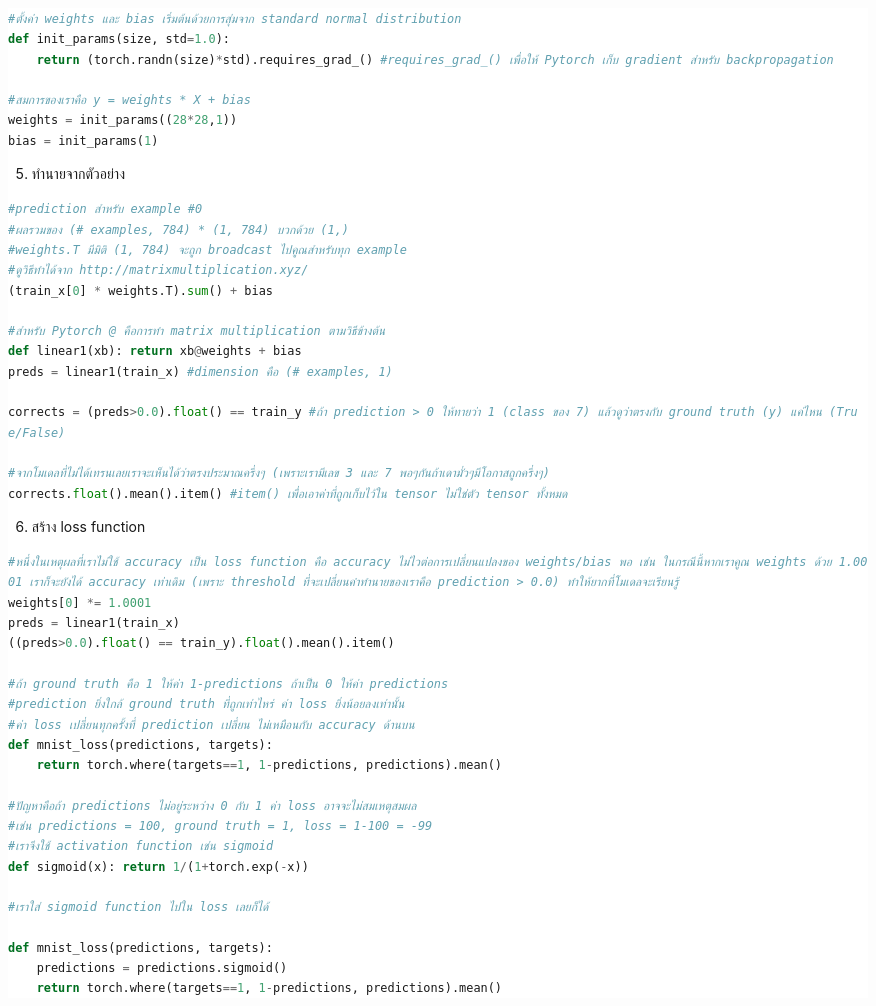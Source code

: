 ```py
#ตั้งค่า weights และ bias เริ่มต้นด้วยการสุ่มจาก standard normal distribution
def init_params(size, std=1.0): 
	return (torch.randn(size)*std).requires_grad_() #requires_grad_() เพื่อให้ Pytorch เก็บ gradient สำหรับ backpropagation

#สมการของเราคือ y = weights * X + bias
weights = init_params((28*28,1))
bias = init_params(1)
```

05. ทำนายจากตัวอย่าง

```py
#prediction สำหรับ example #0
#ผลรวมของ (# examples, 784) * (1, 784) บวกด้วย (1,)
#weights.T มีมิติ (1, 784) จะถูก broadcast ไปคูณสำหรับทุก example 
#ดูวิธีทำได้จาก http://matrixmultiplication.xyz/
(train_x[0] * weights.T).sum() + bias 

#สำหรับ Pytorch @ คือการทำ matrix multiplication ตามวิธีข้างต้น
def linear1(xb): return xb@weights + bias
preds = linear1(train_x) #dimension คือ (# examples, 1)

corrects = (preds>0.0).float() == train_y #ถ้า prediction > 0 ให้ทายว่า 1 (class ของ 7) แล้วดูว่าตรงกับ ground truth (y) แค่ไหน (True/False)

#จากโมเดลที่ไม่ได้เทรนเลยเราจะเห็นได้ว่าตรงประมาณครึ่งๆ (เพราะเรามีเลข 3 และ 7 พอๆกันถ้าเดามั่วๆมีโอกาสถูกครึ่งๆ)
corrects.float().mean().item() #item() เพื่อเอาค่าที่ถูกเก็บไว้ใน tensor ไม่ใช่ตัว tensor ทั้งหมด
```

06. สร้าง loss function

```py
#หนึ่งในเหตุผลที่เราไม่ใช้ accuracy เป็น loss function คือ accuracy ไม่ไวต่อการเปลี่ยนแปลงของ weights/bias พอ เช่น ในกรณีนี้หากเราคูณ weights ด้วย 1.0001 เราก็จะยังได้ accuracy เท่าเดิม (เพราะ threshold ที่จะเปลี่ยนคำทำนายของเราคือ prediction > 0.0) ทำให้ยากที่โมเดลจะเรียนรู้
weights[0] *= 1.0001
preds = linear1(train_x)
((preds>0.0).float() == train_y).float().mean().item()

#ถ้า ground truth คือ 1 ให้ค่า 1-predictions ถ้าเป็น 0 ให้ค่า predictions
#prediction ยิ่งใกล้ ground truth ที่ถูกเท่าไหร่ ค่า loss ยิ่งน้อยลงเท่านั้น
#ค่า loss เปลี่ยนทุกครั้งที่ prediction เปลี่ยน ไม่เหมือนกับ accuracy ด้านบน
def mnist_loss(predictions, targets):
    return torch.where(targets==1, 1-predictions, predictions).mean()

#ปัญหาคือถ้า predictions ไม่อยู่ระหว่าง 0 กับ 1 ค่า loss อาจจะไม่สมเหตุสมผล
#เช่น predictions = 100, ground truth = 1, loss = 1-100 = -99
#เราจึงใช้ activation function เช่น sigmoid
def sigmoid(x): return 1/(1+torch.exp(-x))

#เราใส่ sigmoid function ไปใน loss เลยก็ได้

def mnist_loss(predictions, targets):
    predictions = predictions.sigmoid()
    return torch.where(targets==1, 1-predictions, predictions).mean()
```
